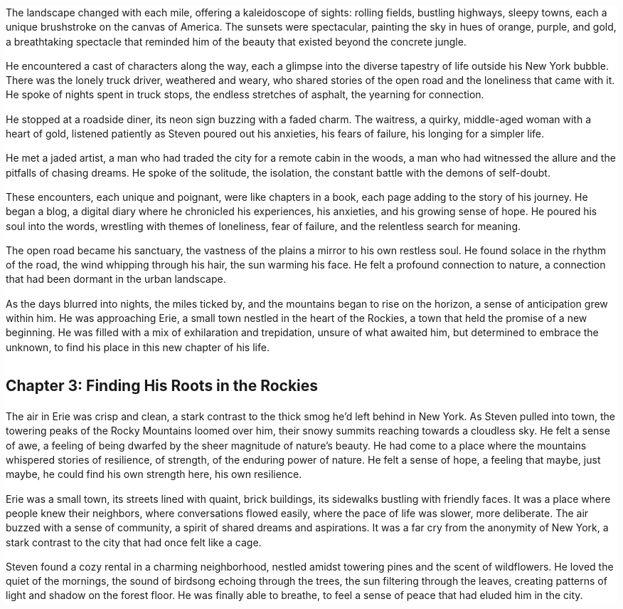 The landscape changed with each mile, offering a kaleidoscope of sights: rolling fields, bustling highways, sleepy towns, each a unique brushstroke on the canvas of America.  The sunsets were spectacular, painting the sky in hues of orange, purple, and gold, a breathtaking spectacle that reminded him of the beauty that existed beyond the concrete jungle.

He encountered a cast of characters along the way, each a glimpse into the diverse tapestry of life outside his New York bubble. There was the lonely truck driver, weathered and weary, who shared stories of the open road and the loneliness that came with it. He spoke of nights spent in truck stops, the endless stretches of asphalt, the yearning for connection. 

He stopped at a roadside diner, its neon sign buzzing with a faded charm.  The waitress, a quirky, middle-aged woman with a heart of gold, listened patiently as Steven poured out his anxieties, his fears of failure, his longing for a simpler life. 

He met a jaded artist, a man who had traded the city for a remote cabin in the woods, a man who had witnessed the allure and the pitfalls of chasing dreams. He spoke of the solitude, the isolation, the constant battle with the demons of self-doubt.

These encounters, each unique and poignant, were like chapters in a book, each page adding to the story of his journey. He began a blog, a digital diary where he chronicled his experiences, his anxieties, and his growing sense of hope.  He poured his soul into the words, wrestling with themes of loneliness, fear of failure, and the relentless search for meaning. 

The open road became his sanctuary, the vastness of the plains a mirror to his own restless soul. He found solace in the rhythm of the road, the wind whipping through his hair, the sun warming his face. He felt a profound connection to nature, a connection that had been dormant in the urban landscape.  

As the days blurred into nights, the miles ticked by, and the mountains began to rise on the horizon, a sense of anticipation grew within him. He was approaching Erie, a small town nestled in the heart of the Rockies, a town that held the promise of a new beginning.  He was filled with a mix of exhilaration and trepidation, unsure of what awaited him, but determined to embrace the unknown, to find his place in this new chapter of his life.



## Chapter 3: Finding His Roots in the Rockies

The air in Erie was crisp and clean, a stark contrast to the thick smog he’d left behind in New York.  As Steven pulled into town, the towering peaks of the Rocky Mountains loomed over him, their snowy summits reaching towards a cloudless sky.  He felt a sense of awe, a feeling of being dwarfed by the sheer magnitude of nature’s beauty.  He had come to a place where the mountains whispered stories of resilience, of strength, of the enduring power of nature.  He felt a sense of hope, a feeling that maybe, just maybe, he could find his own strength here, his own resilience.

Erie was a small town, its streets lined with quaint, brick buildings, its sidewalks bustling with friendly faces. It was a place where people knew their neighbors, where conversations flowed easily, where the pace of life was slower, more deliberate.  The air buzzed with a sense of community, a spirit of shared dreams and aspirations.  It was a far cry from the anonymity of New York, a stark contrast to the city that had once felt like a cage.

Steven found a cozy rental in a charming neighborhood, nestled amidst towering pines and the scent of wildflowers.  He loved the quiet of the mornings, the sound of birdsong echoing through the trees, the sun filtering through the leaves, creating patterns of light and shadow on the forest floor.  He was finally able to breathe, to feel a sense of peace that had eluded him in the city.
